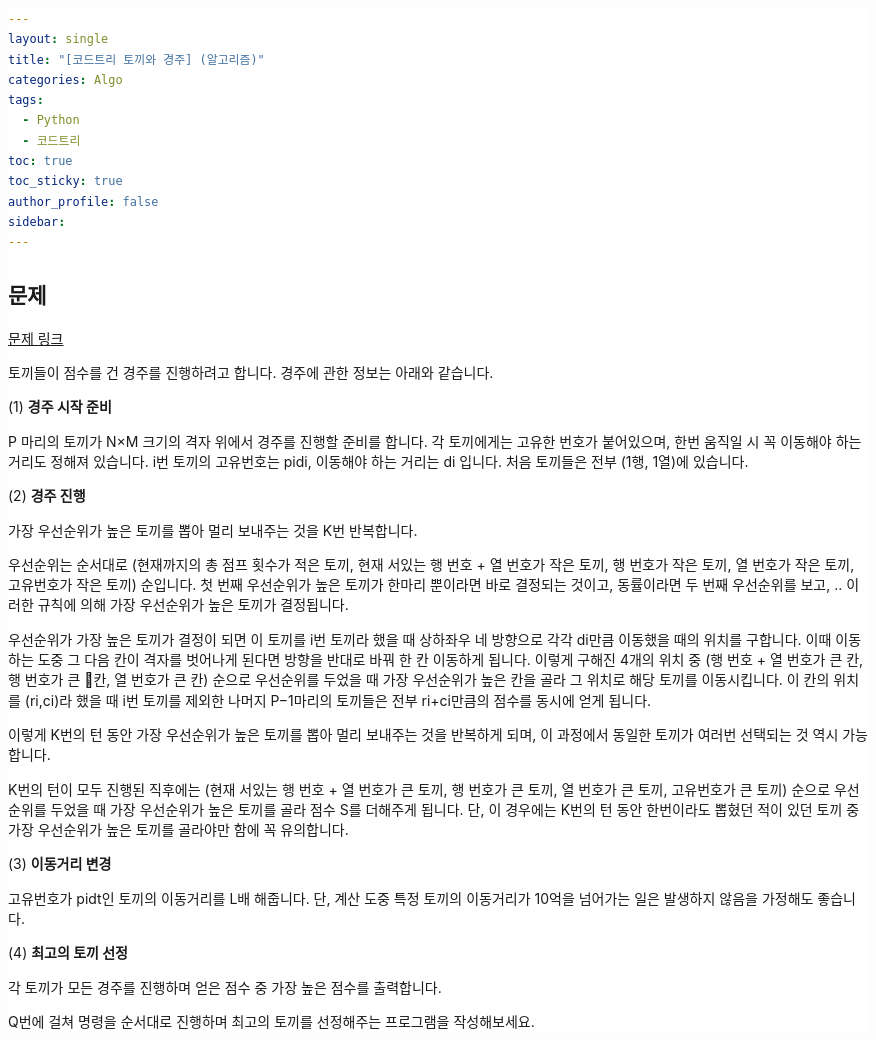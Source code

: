 ```yaml
---
layout: single
title: "[코드트리 토끼와 경주] (알고리즘)"
categories: Algo
tags:
  - Python
  - 코드트리
toc: true
toc_sticky: true
author_profile: false
sidebar:
---
```


## 문제

[문제 링크](https://www.codetree.ai/training-field/frequent-problems/problems/rabit-and-race/description?page=1&pageSize=20)

토끼들이 점수를 건 경주를 진행하려고 합니다. 경주에 관한 정보는 아래와 같습니다.

(1) **경주 시작 준비**

P 마리의 토끼가 N×M 크기의 격자 위에서 경주를 진행할 준비를 합니다. 각 토끼에게는 고유한 번호가 붙어있으며, 한번 움직일 시 꼭 이동해야 하는 거리도 정해져 있습니다. i번 토끼의 고유번호는 pidi​, 이동해야 하는 거리는 di​ 입니다. 처음 토끼들은 전부 (1행, 1열)에 있습니다.

(2) **경주 진행**

가장 우선순위가 높은 토끼를 뽑아 멀리 보내주는 것을 K번 반복합니다.

우선순위는 순서대로 (현재까지의 총 점프 횟수가 적은 토끼, 현재 서있는 행 번호 + 열 번호가 작은 토끼, 행 번호가 작은 토끼, 열 번호가 작은 토끼, 고유번호가 작은 토끼) 순입니다. 첫 번째 우선순위가 높은 토끼가 한마리 뿐이라면 바로 결정되는 것이고, 동률이라면 두 번째 우선순위를 보고, .. 이러한 규칙에 의해 가장 우선순위가 높은 토끼가 결정됩니다.

우선순위가 가장 높은 토끼가 결정이 되면 이 토끼를 i번 토끼라 했을 때 상하좌우 네 방향으로 각각 di​만큼 이동했을 때의 위치를 구합니다. 이때 이동하는 도중 그 다음 칸이 격자를 벗어나게 된다면 방향을 반대로 바꿔 한 칸 이동하게 됩니다. 이렇게 구해진 4개의 위치 중 (행 번호 + 열 번호가 큰 칸, 행 번호가 큰 칸, 열 번호가 큰 칸) 순으로 우선순위를 두었을 때 가장 우선순위가 높은 칸을 골라 그 위치로 해당 토끼를 이동시킵니다. 이 칸의 위치를 (ri​,ci​)라 했을 때 i번 토끼를 제외한 나머지 P−1마리의 토끼들은 전부 ri​+ci​만큼의 점수를 동시에 얻게 됩니다.

이렇게 K번의 턴 동안 가장 우선순위가 높은 토끼를 뽑아 멀리 보내주는 것을 반복하게 되며, 이 과정에서 동일한 토끼가 여러번 선택되는 것 역시 가능합니다.

K번의 턴이 모두 진행된 직후에는 (현재 서있는 행 번호 + 열 번호가 큰 토끼, 행 번호가 큰 토끼, 열 번호가 큰 토끼, 고유번호가 큰 토끼) 순으로 우선순위를 두었을 때 가장 우선순위가 높은 토끼를 골라 점수 S를 더해주게 됩니다. 단, 이 경우에는 K번의 턴 동안 한번이라도 뽑혔던 적이 있던 토끼 중 가장 우선순위가 높은 토끼를 골라야만 함에 꼭 유의합니다.

(3) **이동거리 변경**

고유번호가 pidt​인 토끼의 이동거리를 L배 해줍니다. 단, 계산 도중 특정 토끼의 이동거리가 10억을 넘어가는 일은 발생하지 않음을 가정해도 좋습니다.

(4) **최고의 토끼 선정**

각 토끼가 모든 경주를 진행하며 얻은 점수 중 가장 높은 점수를 출력합니다.

  

Q번에 걸쳐 명령을 순서대로 진행하며 최고의 토끼를 선정해주는 프로그램을 작성해보세요.
